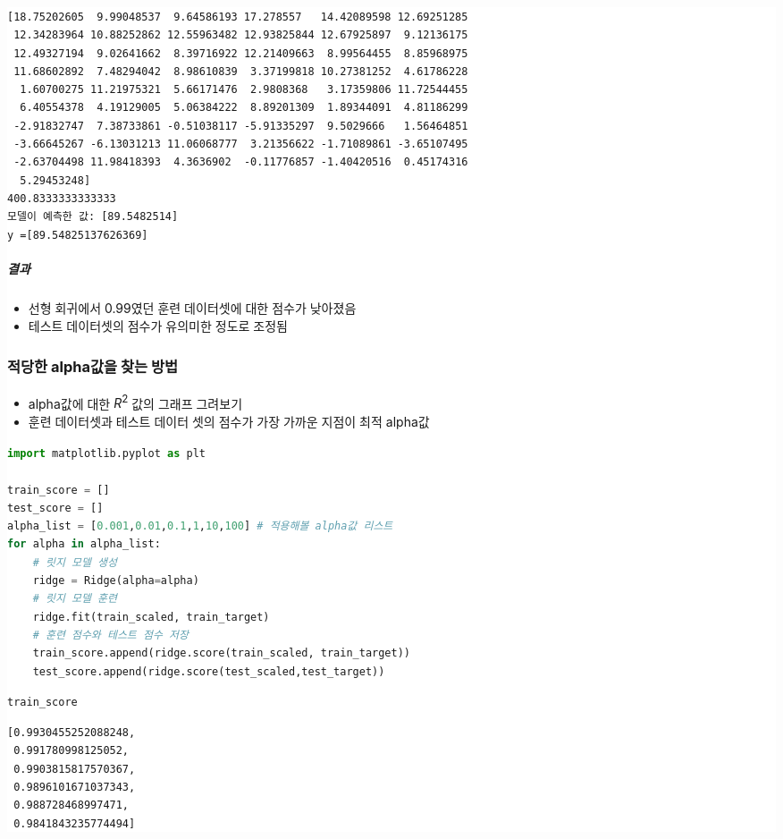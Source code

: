 ```python
```

    [18.75202605  9.99048537  9.64586193 17.278557   14.42089598 12.69251285
     12.34283964 10.88252862 12.55963482 12.93825844 12.67925897  9.12136175
     12.49327194  9.02641662  8.39716922 12.21409663  8.99564455  8.85968975
     11.68602892  7.48294042  8.98610839  3.37199818 10.27381252  4.61786228
      1.60700275 11.21975321  5.66171476  2.9808368   3.17359806 11.72544455
      6.40554378  4.19129005  5.06384222  8.89201309  1.89344091  4.81186299
     -2.91832747  7.38733861 -0.51038117 -5.91335297  9.5029666   1.56464851
     -3.66645267 -6.13031213 11.06068777  3.21356622 -1.71089861 -3.65107495
     -2.63704498 11.98418393  4.3636902  -0.11776857 -1.40420516  0.45174316
      5.29453248]
    400.8333333333333
    모델이 예측한 값: [89.5482514]
    y =[89.54825137626369]
    

##### 결과
- 선형 회귀에서 0.99였던 훈련 데이터셋에 대한 점수가 낮아졌음
- 테스트 데이터셋의 점수가 유의미한 정도로 조정됨

### 적당한 alpha값을 찾는 방법
- alpha값에 대한 $R^2$ 값의 그래프 그려보기
- 훈련 데이터셋과 테스트 데이터 셋의 점수가 가장 가까운 지점이 최적 alpha값


```python
import matplotlib.pyplot as plt

train_score = []
test_score = []
alpha_list = [0.001,0.01,0.1,1,10,100] # 적용해볼 alpha값 리스트
for alpha in alpha_list:
    # 릿지 모델 생성
    ridge = Ridge(alpha=alpha)
    # 릿지 모델 훈련
    ridge.fit(train_scaled, train_target)
    # 훈련 점수와 테스트 점수 저장
    train_score.append(ridge.score(train_scaled, train_target))
    test_score.append(ridge.score(test_scaled,test_target))
```


```python
train_score
```




    [0.9930455252088248,
     0.991780998125052,
     0.9903815817570367,
     0.9896101671037343,
     0.988728468997471,
     0.9841843235774494]
